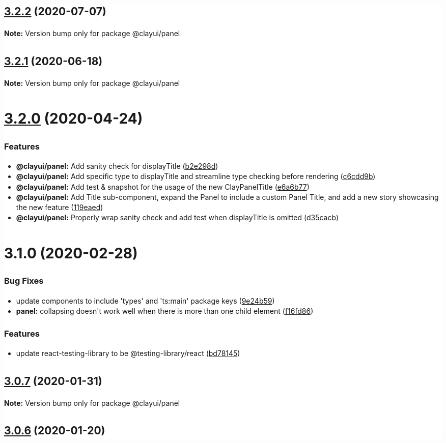 ## [3.2.2](https://github.com/liferay/clay/compare/@clayui/panel@3.2.1...@clayui/panel@3.2.2) (2020-07-07)

**Note:** Version bump only for package @clayui/panel

## [3.2.1](https://github.com/liferay/clay/compare/@clayui/panel@3.2.0...@clayui/panel@3.2.1) (2020-06-18)

**Note:** Version bump only for package @clayui/panel

# [3.2.0](https://github.com/liferay/clay/compare/@clayui/panel@3.1.0...@clayui/panel@3.2.0) (2020-04-24)

### Features

-   **@clayui/panel:** Add sanity check for displayTitle ([b2e298d](https://github.com/liferay/clay/commit/b2e298d))
-   **@clayui/panel:** Add specific type to displayTitle and streamline type checking before rendering ([c6cdd9b](https://github.com/liferay/clay/commit/c6cdd9b))
-   **@clayui/panel:** Add test & snapshot for the usage of the new ClayPanelTitle ([e6a6b77](https://github.com/liferay/clay/commit/e6a6b77))
-   **@clayui/panel:** Add Title sub-component, expand the Panel to include a custom Panel Title, and add a new story showcasing the new feature ([119eaed](https://github.com/liferay/clay/commit/119eaed))
-   **@clayui/panel:** Properly wrap sanity check and add test when displayTitle is omitted ([d35cacb](https://github.com/liferay/clay/commit/d35cacb))

# 3.1.0 (2020-02-28)

### Bug Fixes

-   update components to include 'types' and 'ts:main' package keys ([9e24b59](https://github.com/liferay/clay/commit/9e24b59))
-   **panel:** collapsing doesn't work well when there is more than one child element ([f16fd86](https://github.com/liferay/clay/commit/f16fd86))

### Features

-   update react-testing-library to be @testing-library/react ([bd78145](https://github.com/liferay/clay/commit/bd78145))

## [3.0.7](https://github.com/liferay/clay/tree/master/packages/clay-panel/compare/@clayui/panel@3.0.4...@clayui/panel@3.0.7) (2020-01-31)

**Note:** Version bump only for package @clayui/panel

## [3.0.6](https://github.com/liferay/clay/tree/master/packages/clay-panel/compare/@clayui/panel@3.0.4...@clayui/panel@3.0.6) (2020-01-20)
